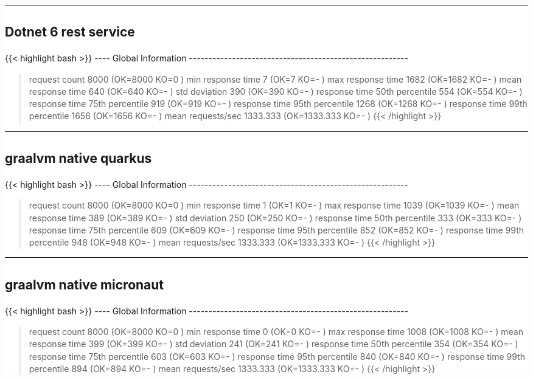 ***  
## Dotnet 6 rest service 
{{< highlight bash >}}
---- Global Information --------------------------------------------------------
> request count                                       8000 (OK=8000   KO=0     )
> min response time                                      7 (OK=7      KO=-     )
> max response time                                   1682 (OK=1682   KO=-     )
> mean response time                                   640 (OK=640    KO=-     )
> std deviation                                        390 (OK=390    KO=-     )
> response time 50th percentile                        554 (OK=554    KO=-     )
> response time 75th percentile                        919 (OK=919    KO=-     )
> response time 95th percentile                       1268 (OK=1268   KO=-     )
> response time 99th percentile                       1656 (OK=1656   KO=-     )
> mean requests/sec                                1333.333 (OK=1333.333 KO=-     )
{{< /highlight >}}


***  
## graalvm native quarkus 
{{< highlight bash >}}
---- Global Information --------------------------------------------------------
> request count                                       8000 (OK=8000   KO=0     )
> min response time                                      1 (OK=1      KO=-     )
> max response time                                   1039 (OK=1039   KO=-     )
> mean response time                                   389 (OK=389    KO=-     )
> std deviation                                        250 (OK=250    KO=-     )
> response time 50th percentile                        333 (OK=333    KO=-     )
> response time 75th percentile                        609 (OK=609    KO=-     )
> response time 95th percentile                        852 (OK=852    KO=-     )
> response time 99th percentile                        948 (OK=948    KO=-     )
> mean requests/sec                                1333.333 (OK=1333.333 KO=-     )
{{< /highlight >}}


***  
## graalvm native micronaut 
{{< highlight bash >}}
---- Global Information --------------------------------------------------------
> request count                                       8000 (OK=8000   KO=0     )
> min response time                                      0 (OK=0      KO=-     )
> max response time                                   1008 (OK=1008   KO=-     )
> mean response time                                   399 (OK=399    KO=-     )
> std deviation                                        241 (OK=241    KO=-     )
> response time 50th percentile                        354 (OK=354    KO=-     )
> response time 75th percentile                        603 (OK=603    KO=-     )
> response time 95th percentile                        840 (OK=840    KO=-     )
> response time 99th percentile                        894 (OK=894    KO=-     )
> mean requests/sec                                1333.333 (OK=1333.333 KO=-     )
{{< /highlight >}}
